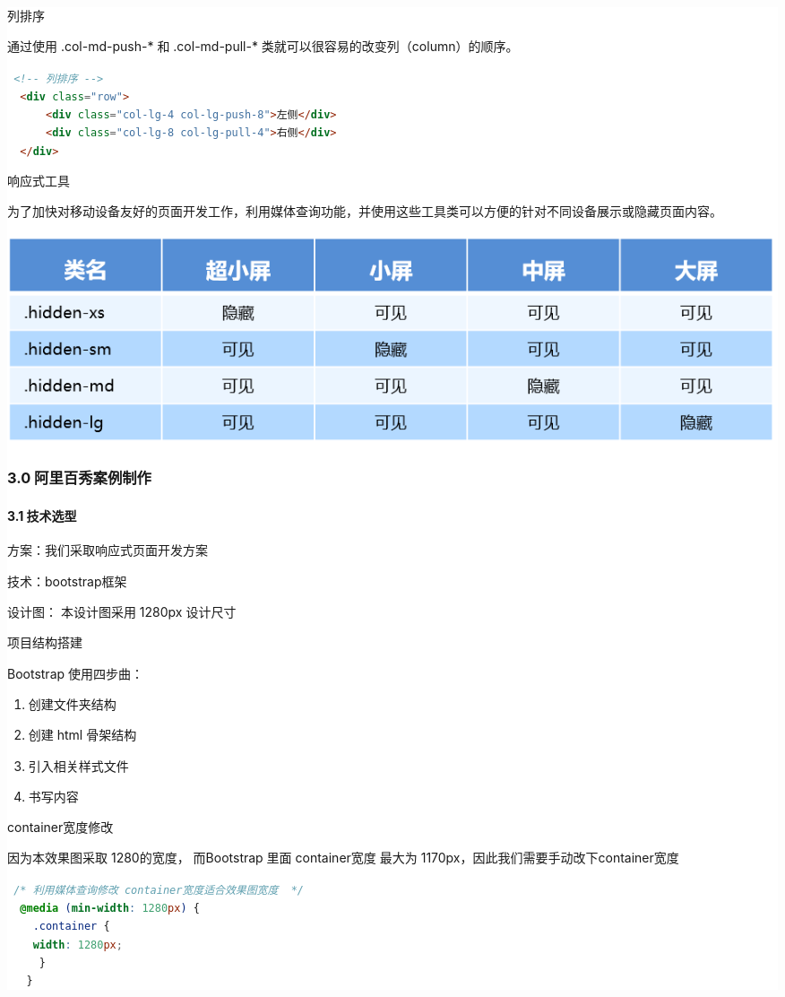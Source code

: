 列排序

通过使用 .col-md-push-* 和 .col-md-pull-* 类就可以很容易的改变列（column）的顺序。

```html
 <!-- 列排序 -->
  <div class="row">
      <div class="col-lg-4 col-lg-push-8">左侧</div>
      <div class="col-lg-8 col-lg-pull-4">右侧</div>
  </div>

```

响应式工具

为了加快对移动设备友好的页面开发工作，利用媒体查询功能，并使用这些工具类可以方便的针对不同设备展示或隐藏页面内容。

![](./images/2.jpg)

### 3.0 阿里百秀案例制作

#### 3.1 技术选型

方案：我们采取响应式页面开发方案

技术：bootstrap框架

设计图： 本设计图采用 1280px 设计尺寸

项目结构搭建

Bootstrap 使用四步曲： 

1. 创建文件夹结构  

2. 创建 html 骨架结构  
3. 引入相关样式文件  
4. 书写内容 

container宽度修改

因为本效果图采取 1280的宽度， 而Bootstrap 里面 container宽度 最大为 1170px，因此我们需要手动改下container宽度

```css
 /* 利用媒体查询修改 container宽度适合效果图宽度  */
  @media (min-width: 1280px) { 
    .container { 
	width: 1280px; 
     } 
   }

```


